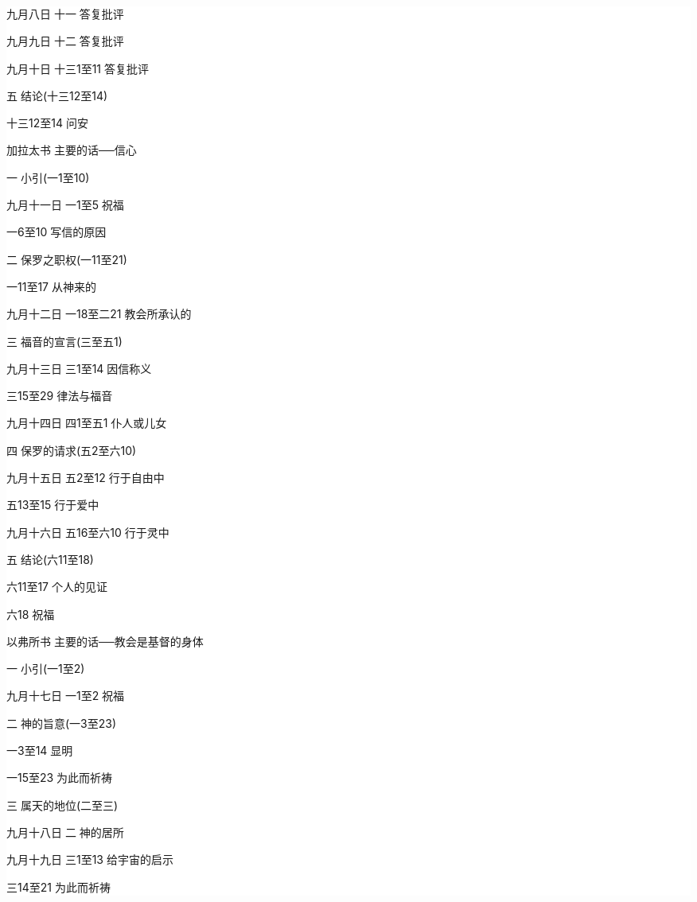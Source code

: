 九月八日    十一            答复批评

九月九日    十二            答复批评

九月十日    十三1至11        答复批评

五    结论(十三12至14)

十三12至14        问安

加拉太书  主要的话──信心

一    小引(一1至10)

九月十一日    一1至5            祝福

一6至10        写信的原因

二    保罗之职权(一11至21)

一11至17        从神来的

九月十二日    一18至二21        教会所承认的

三    福音的宣言(三至五1)

九月十三日    三1至14        因信称义

三15至29        律法与福音

九月十四日    四1至五1        仆人或儿女

四    保罗的请求(五2至六10)

九月十五日    五2至12        行于自由中

五13至15        行于爱中

九月十六日    五16至六10        行于灵中

五    结论(六11至18)

六11至17        个人的见证

六18            祝福

以弗所书  主要的话──教会是基督的身体

一    小引(一1至2)

九月十七日    一1至2            祝福

二    神的旨意(一3至23)

一3至14        显明

一15至23        为此而祈祷

三    属天的地位(二至三)

九月十八日    二            神的居所

九月十九日    三1至13        给宇宙的启示

三14至21        为此而祈祷
